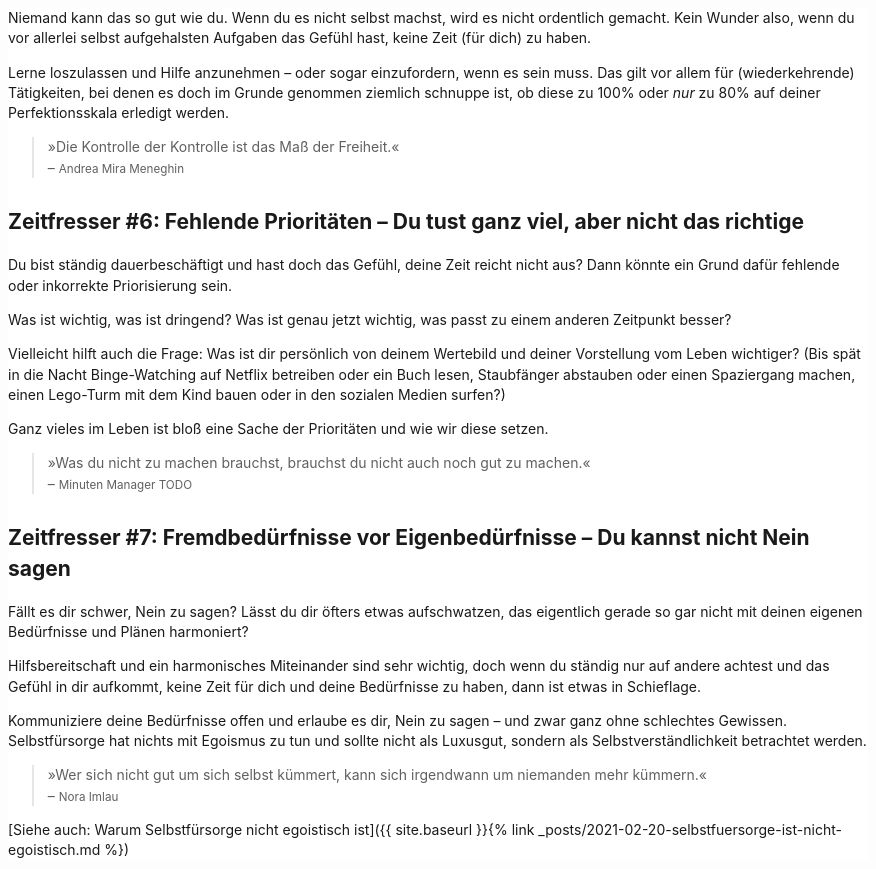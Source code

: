 Niemand kann das so gut wie du. Wenn du es nicht selbst machst, wird es nicht
ordentlich gemacht. Kein Wunder also, wenn du vor allerlei selbst aufgehalsten
Aufgaben das Gefühl hast, keine Zeit (für dich) zu haben.

Lerne loszulassen und Hilfe anzunehmen – oder sogar einzufordern, wenn es sein
muss. Das gilt vor allem für (wiederkehrende) Tätigkeiten, bei denen es doch im
Grunde genommen ziemlich schnuppe ist, ob diese zu 100% oder *nur* zu 80%
auf deiner Perfektionsskala erledigt werden.

>»Die Kontrolle der Kontrolle ist das Maß der Freiheit.«<br/>
– <small>Andrea Mira Meneghin</small>

## Zeitfresser #6: Fehlende Prioritäten – Du tust ganz viel, aber nicht das richtige

Du bist ständig dauerbeschäftigt und hast doch das Gefühl, deine Zeit reicht
nicht aus? Dann könnte ein Grund dafür fehlende oder inkorrekte Priorisierung
sein.

Was ist wichtig, was ist dringend? Was ist genau jetzt wichtig, was passt zu
einem anderen Zeitpunkt besser?

Vielleicht hilft auch die Frage: Was ist dir persönlich von deinem Wertebild und
deiner Vorstellung vom Leben wichtiger? (Bis spät in die Nacht Binge-Watching auf
Netflix betreiben oder ein Buch lesen, Staubfänger abstauben oder einen
Spaziergang machen, einen Lego-Turm mit dem Kind bauen oder in den sozialen
Medien surfen?)

Ganz vieles im Leben ist bloß eine Sache der Prioritäten und wie wir diese
setzen.

>»Was du nicht zu machen brauchst, brauchst du nicht auch noch gut zu machen.«<br/>
– <small>Minuten Manager TODO</small>

## Zeitfresser #7: Fremdbedürfnisse vor Eigenbedürfnisse – Du kannst nicht Nein sagen

Fällt es dir schwer, Nein zu sagen? Lässt du dir öfters etwas aufschwatzen, das
eigentlich gerade so gar nicht mit deinen eigenen Bedürfnisse und Plänen
harmoniert?

Hilfsbereitschaft und ein harmonisches Miteinander sind sehr wichtig, doch wenn
du ständig nur auf andere achtest und das Gefühl in dir aufkommt, keine Zeit für
dich und deine Bedürfnisse zu haben, dann ist etwas in Schieflage.

Kommuniziere deine Bedürfnisse offen und erlaube es dir, Nein zu sagen – und
zwar ganz ohne schlechtes Gewissen. Selbstfürsorge hat nichts mit Egoismus zu
tun und sollte nicht als Luxusgut, sondern als Selbstverständlichkeit betrachtet
werden.

>»Wer sich nicht gut um sich selbst kümmert, kann sich irgendwann um niemanden
mehr kümmern.«<br/>
– <small>Nora Imlau</small>

[Siehe auch: Warum Selbstfürsorge nicht egoistisch ist]({{ site.baseurl }}{% link _posts/2021-02-20-selbstfuersorge-ist-nicht-egoistisch.md %})
